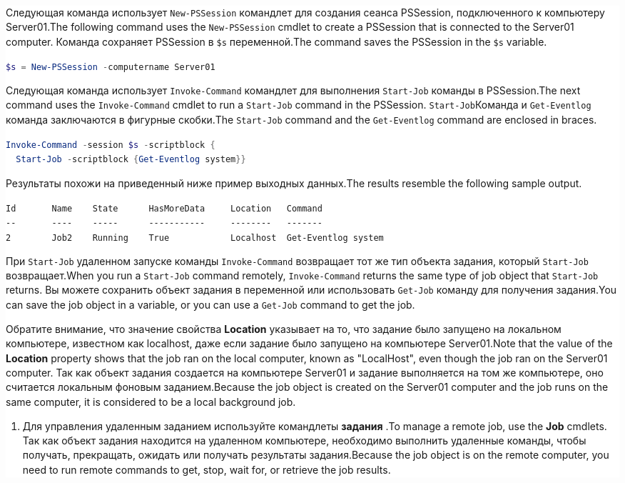    <span data-ttu-id="c9339-202">Следующая команда использует `New-PSSession` командлет для создания сеанса PSSession, подключенного к компьютеру Server01.</span><span class="sxs-lookup"><span data-stu-id="c9339-202">The following command uses the `New-PSSession` cmdlet to create a PSSession that is connected to the Server01 computer.</span></span> <span data-ttu-id="c9339-203">Команда сохраняет PSSession в `$s` переменной.</span><span class="sxs-lookup"><span data-stu-id="c9339-203">The command saves the PSSession in the `$s` variable.</span></span>

   ```powershell
   $s = New-PSSession -computername Server01
   ```

   <span data-ttu-id="c9339-204">Следующая команда использует `Invoke-Command` командлет для выполнения `Start-Job` команды в PSSession.</span><span class="sxs-lookup"><span data-stu-id="c9339-204">The next command uses the `Invoke-Command` cmdlet to run a `Start-Job` command in the PSSession.</span></span> <span data-ttu-id="c9339-205">`Start-Job`Команда и `Get-Eventlog` команда заключаются в фигурные скобки.</span><span class="sxs-lookup"><span data-stu-id="c9339-205">The `Start-Job` command and the `Get-Eventlog` command are enclosed in braces.</span></span>

   ```powershell
   Invoke-Command -session $s -scriptblock {
     Start-Job -scriptblock {Get-Eventlog system}}
   ```

   <span data-ttu-id="c9339-206">Результаты похожи на приведенный ниже пример выходных данных.</span><span class="sxs-lookup"><span data-stu-id="c9339-206">The results resemble the following sample output.</span></span>

   ```Output
   Id       Name    State      HasMoreData     Location   Command
   --       ----    -----      -----------     --------   -------
   2        Job2    Running    True            Localhost  Get-Eventlog system
   ```

   <span data-ttu-id="c9339-207">При `Start-Job` удаленном запуске команды `Invoke-Command` возвращает тот же тип объекта задания, который `Start-Job` возвращает.</span><span class="sxs-lookup"><span data-stu-id="c9339-207">When you run a `Start-Job` command remotely, `Invoke-Command` returns the same type of job object that `Start-Job` returns.</span></span> <span data-ttu-id="c9339-208">Вы можете сохранить объект задания в переменной или использовать `Get-Job` команду для получения задания.</span><span class="sxs-lookup"><span data-stu-id="c9339-208">You can save the job object in a variable, or you can use a `Get-Job` command to get the job.</span></span>

   <span data-ttu-id="c9339-209">Обратите внимание, что значение свойства **Location** указывает на то, что задание было запущено на локальном компьютере, известном как localhost, даже если задание было запущено на компьютере Server01.</span><span class="sxs-lookup"><span data-stu-id="c9339-209">Note that the value of the **Location** property shows that the job ran on the local computer, known as "LocalHost", even though the job ran on the Server01 computer.</span></span> <span data-ttu-id="c9339-210">Так как объект задания создается на компьютере Server01 и задание выполняется на том же компьютере, оно считается локальным фоновым заданием.</span><span class="sxs-lookup"><span data-stu-id="c9339-210">Because the job object is created on the Server01 computer and the job runs on the same computer, it is considered to be a local background job.</span></span>

1. <span data-ttu-id="c9339-211">Для управления удаленным заданием используйте командлеты **задания** .</span><span class="sxs-lookup"><span data-stu-id="c9339-211">To manage a remote job, use the **Job** cmdlets.</span></span> <span data-ttu-id="c9339-212">Так как объект задания находится на удаленном компьютере, необходимо выполнить удаленные команды, чтобы получать, прекращать, ожидать или получать результаты задания.</span><span class="sxs-lookup"><span data-stu-id="c9339-212">Because the job object is on the remote computer, you need to run remote commands to get, stop, wait for, or retrieve the job results.</span></span>
